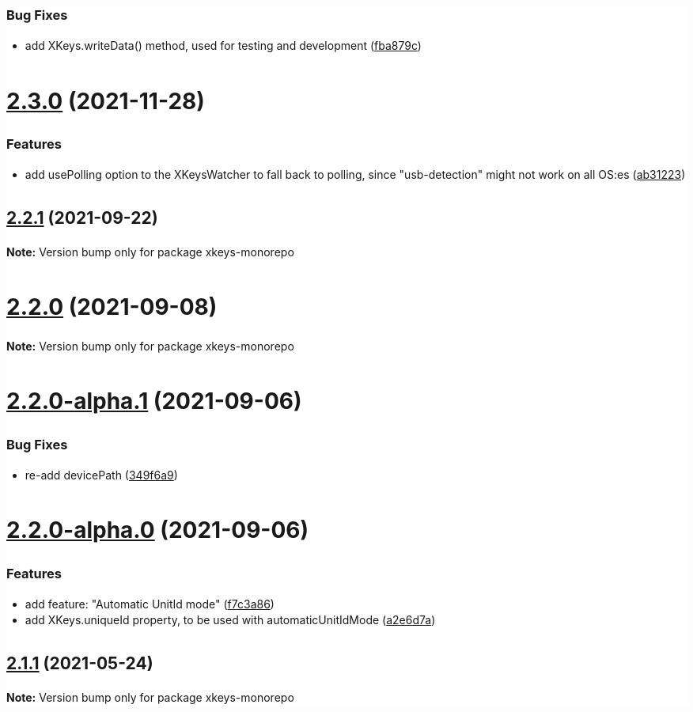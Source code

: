 ### Bug Fixes

- add XKeys.writeData() method, used for testing and development ([fba879c](https://github.com/SuperFlyTV/xkeys/commit/fba879c0f93ee64fbcdbd7faf5863998300c2016))

# [2.3.0](https://github.com/SuperFlyTV/xkeys/compare/v2.2.1...v2.3.0) (2021-11-28)

### Features

- add usePolling option to the XKeysWatcher to fall back to polling, since "usb-detection" might not work on all OS:es ([ab31223](https://github.com/SuperFlyTV/xkeys/commit/ab312236b14cb8f961d0b0bf878c611487a5983f))

## [2.2.1](https://github.com/SuperFlyTV/xkeys/compare/v2.2.0...v2.2.1) (2021-09-22)

**Note:** Version bump only for package xkeys-monorepo

# [2.2.0](https://github.com/SuperFlyTV/xkeys/compare/v2.2.0-alpha.1...v2.2.0) (2021-09-08)

**Note:** Version bump only for package xkeys-monorepo

# [2.2.0-alpha.1](https://github.com/SuperFlyTV/xkeys/compare/v2.2.0-alpha.0...v2.2.0-alpha.1) (2021-09-06)

### Bug Fixes

- re-add devicePath ([349f6a9](https://github.com/SuperFlyTV/xkeys/commit/349f6a93ace9480e18d5ed695186920165fea6e7))

# [2.2.0-alpha.0](https://github.com/SuperFlyTV/xkeys/compare/v2.1.1...v2.2.0-alpha.0) (2021-09-06)

### Features

- add feature: "Automatic UnitId mode" ([f7c3a86](https://github.com/SuperFlyTV/xkeys/commit/f7c3a869e8820f856831aad576ce7978dfb9d75c))
- add XKeys.uniqueId property, to be used with automaticUnitIdMode ([a2e6d7a](https://github.com/SuperFlyTV/xkeys/commit/a2e6d7a6ec917d82bc2a71c1922c22c061232908))

## [2.1.1](https://github.com/SuperFlyTV/xkeys/compare/v2.1.1-alpha.1...v2.1.1) (2021-05-24)

**Note:** Version bump only for package xkeys-monorepo
